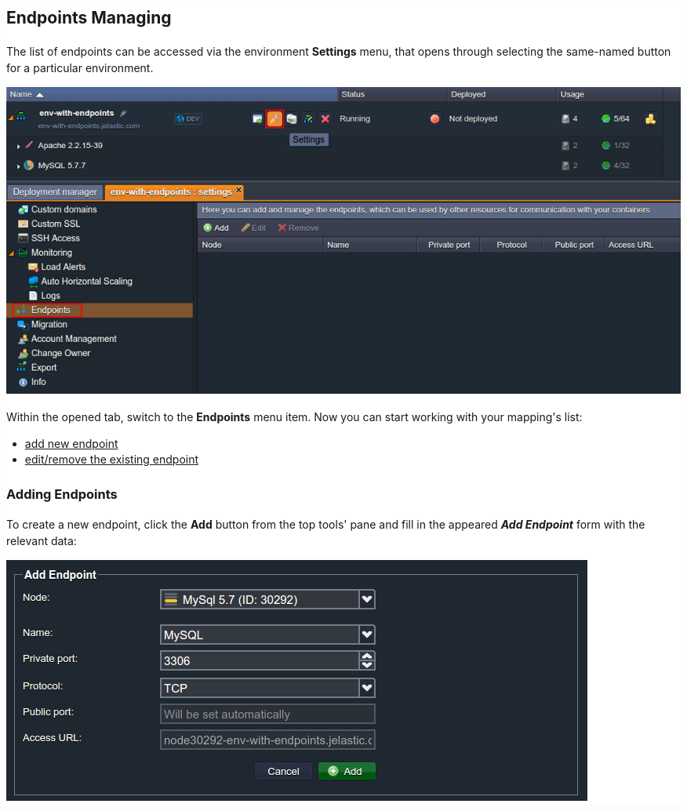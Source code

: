 ## Endpoints Managing
The list of endpoints can be accessed via the environment **Settings** menu, that opens through selecting the same-named button for a particular environment.

![endpoints 3 endpoints](3-endpoints.png)


Within the opened tab, switch to the **Endpoints** menu item. Now you can start working with your mapping's list:

* [add new endpoint](#add)
* [edit/remove the existing endpoint](#edit)

### Adding Endpoints
To create a new endpoint, click the **Add** button from the top tools' pane and fill in the appeared ***Add Endpoint*** form with the relevant data:

![endpoints 4 add](4-add.png)
